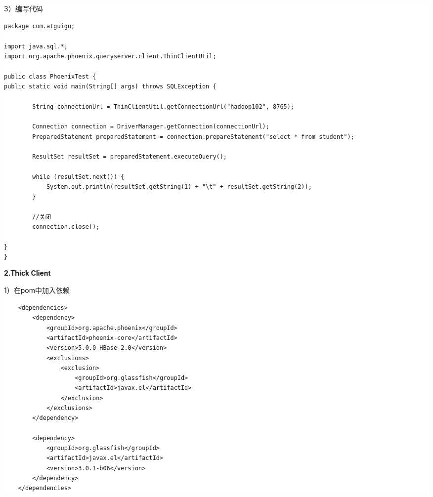 3）编写代码

```
package com.atguigu;

import java.sql.*;
import org.apache.phoenix.queryserver.client.ThinClientUtil;

public class PhoenixTest {
public static void main(String[] args) throws SQLException {

        String connectionUrl = ThinClientUtil.getConnectionUrl("hadoop102", 8765);
        
        Connection connection = DriverManager.getConnection(connectionUrl);
        PreparedStatement preparedStatement = connection.prepareStatement("select * from student");

        ResultSet resultSet = preparedStatement.executeQuery();

        while (resultSet.next()) {
            System.out.println(resultSet.getString(1) + "\t" + resultSet.getString(2));
        }

        //关闭
        connection.close();

}
}
```

**2.Thick Client**

1）在pom中加入依赖

```
    <dependencies>
        <dependency>
            <groupId>org.apache.phoenix</groupId>
            <artifactId>phoenix-core</artifactId>
            <version>5.0.0-HBase-2.0</version>
            <exclusions>
                <exclusion>
                    <groupId>org.glassfish</groupId>
                    <artifactId>javax.el</artifactId>
                </exclusion>
            </exclusions>
        </dependency>

        <dependency>
            <groupId>org.glassfish</groupId>
            <artifactId>javax.el</artifactId>
            <version>3.0.1-b06</version>
        </dependency>
    </dependencies>
```
